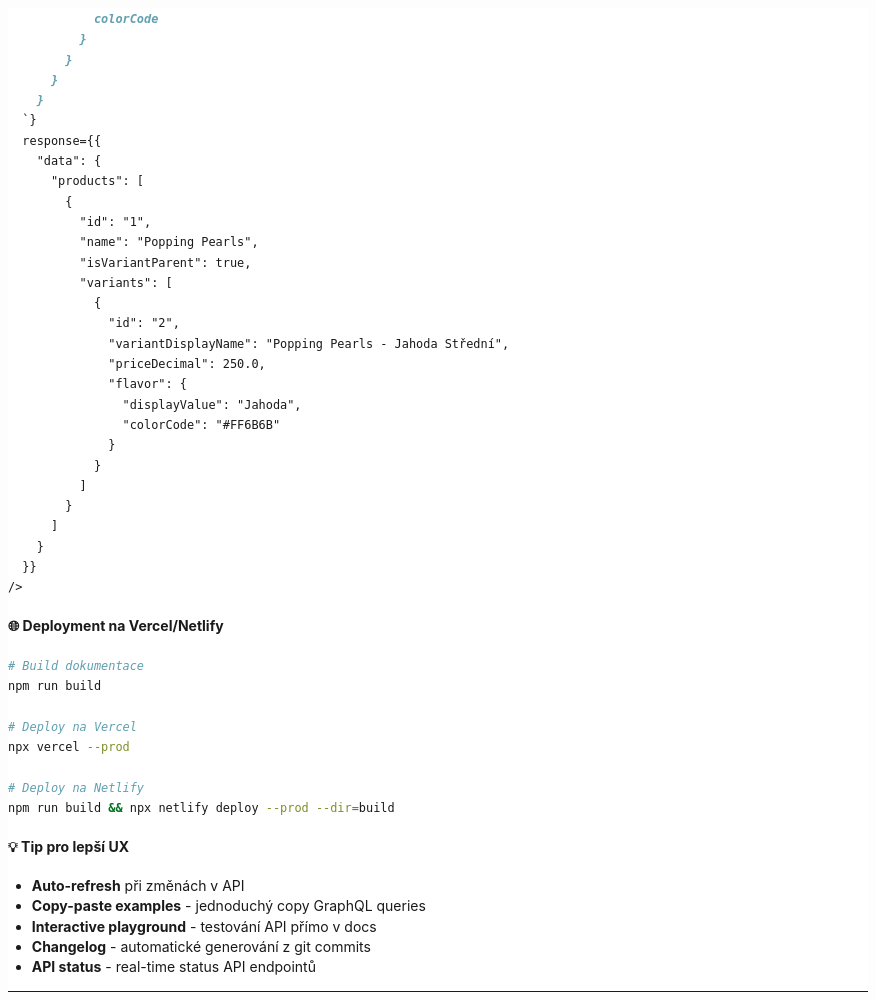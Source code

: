 ```markdown
            colorCode
          }
        }
      }
    }
  `}
  response={{
    "data": {
      "products": [
        {
          "id": "1",
          "name": "Popping Pearls",
          "isVariantParent": true,
          "variants": [
            {
              "id": "2",
              "variantDisplayName": "Popping Pearls - Jahoda Střední",
              "priceDecimal": 250.0,
              "flavor": {
                "displayValue": "Jahoda",
                "colorCode": "#FF6B6B"
              }
            }
          ]
        }
      ]
    }
  }}
/>
```

#### 🌐 Deployment na Vercel/Netlify
```bash
# Build dokumentace
npm run build

# Deploy na Vercel
npx vercel --prod

# Deploy na Netlify
npm run build && npx netlify deploy --prod --dir=build
```

#### 💡 Tip pro lepší UX
- **Auto-refresh** při změnách v API
- **Copy-paste examples** - jednoduchý copy GraphQL queries
- **Interactive playground** - testování API přímo v docs
- **Changelog** - automatické generování z git commits
- **API status** - real-time status API endpointů

---
